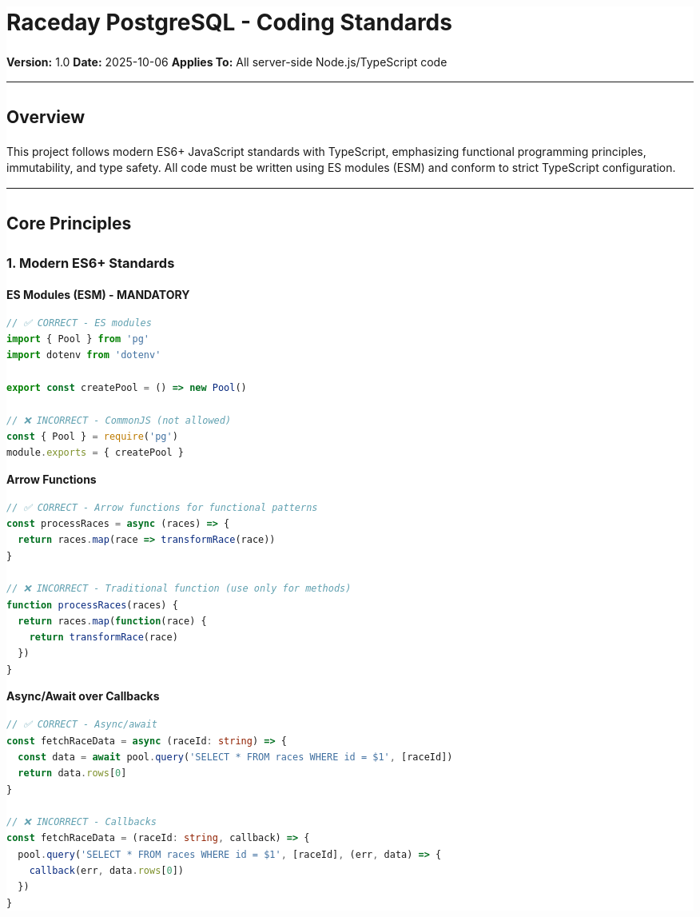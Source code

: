 # Raceday PostgreSQL - Coding Standards

**Version:** 1.0
**Date:** 2025-10-06
**Applies To:** All server-side Node.js/TypeScript code

---

## Overview

This project follows modern ES6+ JavaScript standards with TypeScript, emphasizing functional programming principles, immutability, and type safety. All code must be written using ES modules (ESM) and conform to strict TypeScript configuration.

---

## Core Principles

### 1. Modern ES6+ Standards

**ES Modules (ESM) - MANDATORY**
```typescript
// ✅ CORRECT - ES modules
import { Pool } from 'pg'
import dotenv from 'dotenv'

export const createPool = () => new Pool()

// ❌ INCORRECT - CommonJS (not allowed)
const { Pool } = require('pg')
module.exports = { createPool }
```

**Arrow Functions**
```typescript
// ✅ CORRECT - Arrow functions for functional patterns
const processRaces = async (races) => {
  return races.map(race => transformRace(race))
}

// ❌ INCORRECT - Traditional function (use only for methods)
function processRaces(races) {
  return races.map(function(race) {
    return transformRace(race)
  })
}
```

**Async/Await over Callbacks**
```typescript
// ✅ CORRECT - Async/await
const fetchRaceData = async (raceId: string) => {
  const data = await pool.query('SELECT * FROM races WHERE id = $1', [raceId])
  return data.rows[0]
}

// ❌ INCORRECT - Callbacks
const fetchRaceData = (raceId: string, callback) => {
  pool.query('SELECT * FROM races WHERE id = $1', [raceId], (err, data) => {
    callback(err, data.rows[0])
  })
}
```
